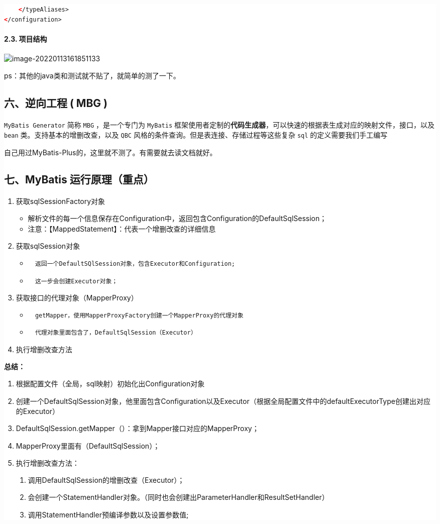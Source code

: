 ```xml
    </typeAliases>
</configuration>
```

#### 2.3. 项目结构

![image-20220113161851133](https://images.zzq8.cn/img/202201131618205.png)

ps：其他的java类和测试就不贴了，就简单的测了一下。



## 六、逆向工程 ( MBG )

`MyBatis Generator` 简称 `MBG` ，是一个专门为 `MyBatis` 框架使用者定制的**代码生成器**，可以快速的根据表生成对应的映射文件，接口，以及 `bean` 类。支持基本的增删改查，以及 `QBC` 风格的条件查询。但是表连接、存储过程等这些复杂 `sql` 的定义需要我们手工编写

自己用过MyBatis-Plus的，这里就不测了。有需要就去读文档就好。



## 七、MyBatis 运行原理（重点）

1. 获取sqlSessionFactory对象

   * 解析文件的每一个信息保存在Configuration中，返回包含Configuration的DefaultSqlSession；
   * 注意：【MappedStatement】：代表一个增删改查的详细信息

2. 获取sqlSession对象

    * 		返回一个DefaultSQlSession对象，包含Executor和Configuration;

    * 		这一步会创建Executor对象；

3. 获取接口的代理对象（MapperProxy）

    * 		getMapper，使用MapperProxyFactory创建一个MapperProxy的代理对象
    * 		代理对象里面包含了，DefaultSqlSession（Executor）

4. 执行增删改查方法



**总结：**

1. 根据配置文件（全局，sql映射）初始化出Configuration对象

2. 创建一个DefaultSqlSession对象，他里面包含Configuration以及Executor（根据全局配置文件中的defaultExecutorType创建出对应的Executor）

3. DefaultSqlSession.getMapper（）：拿到Mapper接口对应的MapperProxy；

4. MapperProxy里面有（DefaultSqlSession）；

5. 执行增删改查方法：

   1. 调用DefaultSqlSession的增删改查（Executor）；

   2. 会创建一个StatementHandler对象。（同时也会创建出ParameterHandler和ResultSetHandler）

   3. 调用StatementHandler预编译参数以及设置参数值;

